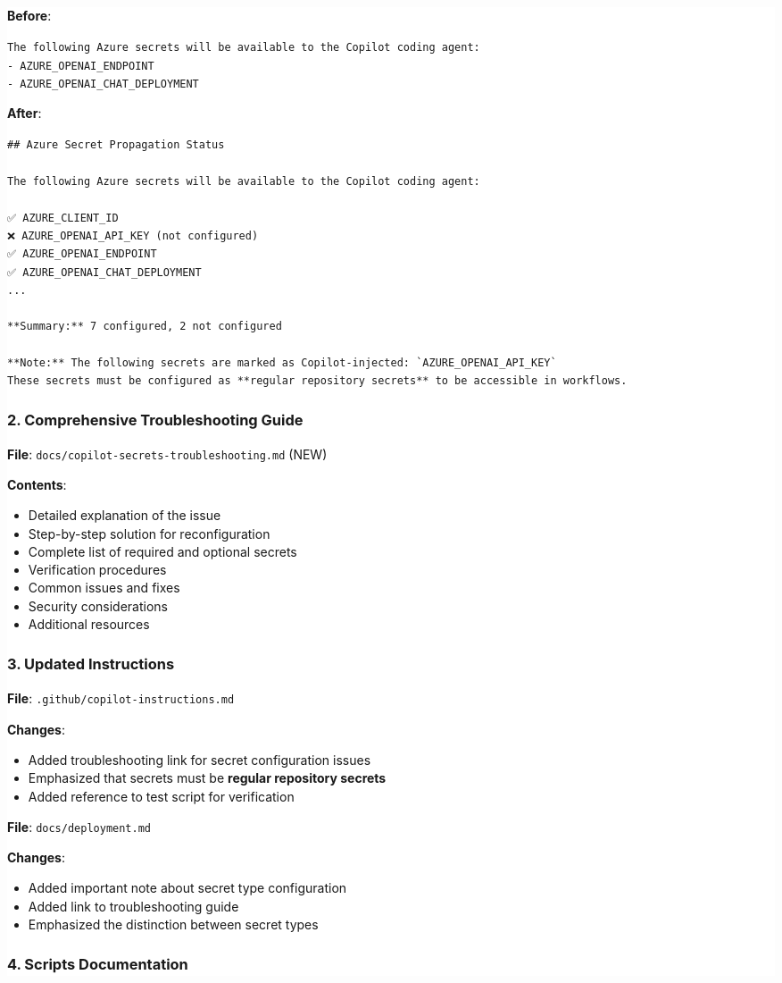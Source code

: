 **Before**:
```
The following Azure secrets will be available to the Copilot coding agent:
- AZURE_OPENAI_ENDPOINT
- AZURE_OPENAI_CHAT_DEPLOYMENT
```

**After**:
```
## Azure Secret Propagation Status

The following Azure secrets will be available to the Copilot coding agent:

✅ AZURE_CLIENT_ID
❌ AZURE_OPENAI_API_KEY (not configured)
✅ AZURE_OPENAI_ENDPOINT
✅ AZURE_OPENAI_CHAT_DEPLOYMENT
...

**Summary:** 7 configured, 2 not configured

**Note:** The following secrets are marked as Copilot-injected: `AZURE_OPENAI_API_KEY`
These secrets must be configured as **regular repository secrets** to be accessible in workflows.
```

### 2. Comprehensive Troubleshooting Guide

**File**: `docs/copilot-secrets-troubleshooting.md` (NEW)

**Contents**:
- Detailed explanation of the issue
- Step-by-step solution for reconfiguration
- Complete list of required and optional secrets
- Verification procedures
- Common issues and fixes
- Security considerations
- Additional resources

### 3. Updated Instructions

**File**: `.github/copilot-instructions.md`

**Changes**:
- Added troubleshooting link for secret configuration issues
- Emphasized that secrets must be **regular repository secrets**
- Added reference to test script for verification

**File**: `docs/deployment.md`

**Changes**:
- Added important note about secret type configuration
- Added link to troubleshooting guide
- Emphasized the distinction between secret types

### 4. Scripts Documentation
